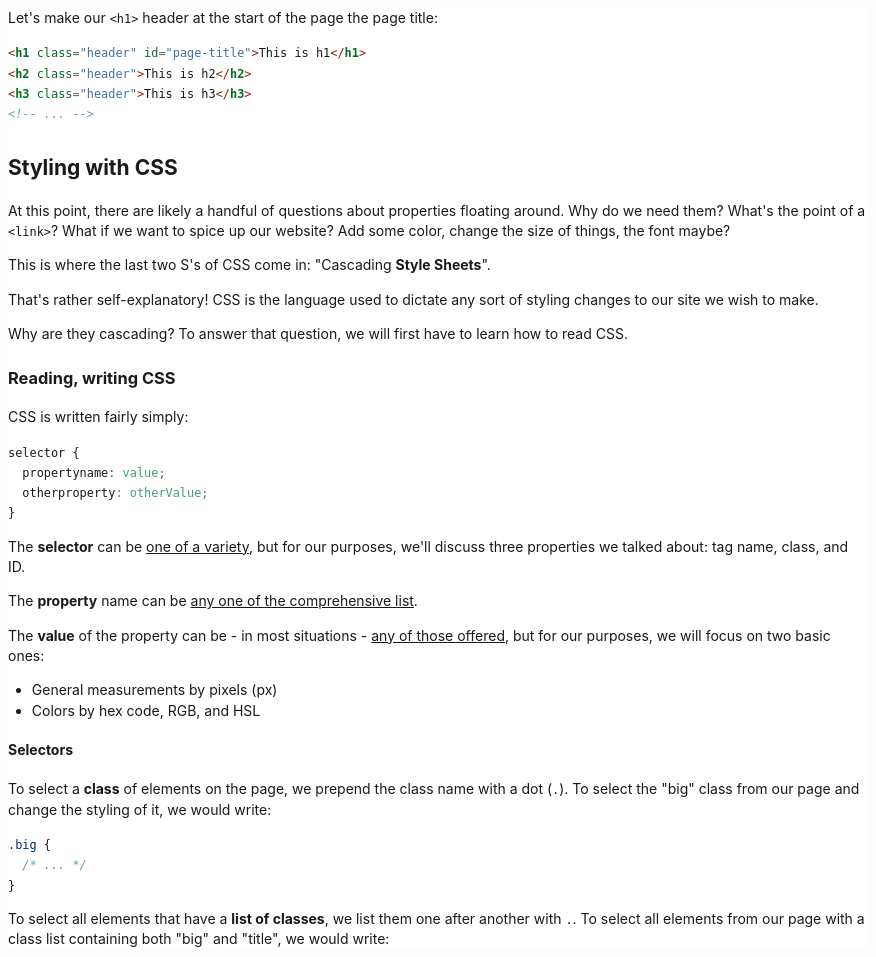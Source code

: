 Let's make our `<h1>` header at the start of the page the page title:

```html
<h1 class="header" id="page-title">This is h1</h1>
<h2 class="header">This is h2</h2>
<h3 class="header">This is h3</h3>
<!-- ... -->
```

## Styling with CSS

At this point, there are likely a handful of questions about properties floating around. Why do we need them? What's the point of a `<link>`? What if we want to spice up our website? Add some color, change the size of things, the font maybe?

This is where the last two S's of CSS come in: "Cascading **Style Sheets**".

That's rather self-explanatory! CSS is the language used to dictate any sort of styling changes to our site we wish to make.

Why are they cascading? To answer that question, we will first have to learn how to read CSS.

### Reading, writing CSS

CSS is written fairly simply:

```css
selector {
  propertyname: value;
  otherproperty: otherValue;
}
```

The **selector** can be [one of a variety](https://www.w3schools.com/cssref/css_selectors.asp), but for our purposes, we'll discuss three properties we talked about: tag name, class, and ID.

The **property** name can be [any one of the comprehensive list](https://www.w3schools.com/cssref/).

The **value** of the property can be - in most situations - [any of those offered](https://www.w3schools.com/cssref/css_units.asp), but for our purposes, we will focus on two basic ones:

- General measurements by pixels (px)
- Colors by hex code, RGB, and HSL

#### Selectors

To select a **class** of elements on the page, we prepend the class name with a dot (`.`). To select the "big" class from our page and change the styling of it, we would write:

```css
.big {
  /* ... */
}
```

To select all elements that have a **list of classes**, we list them one after another with `.`. To select all elements from our page with a class list containing both "big" and "title", we would write:
